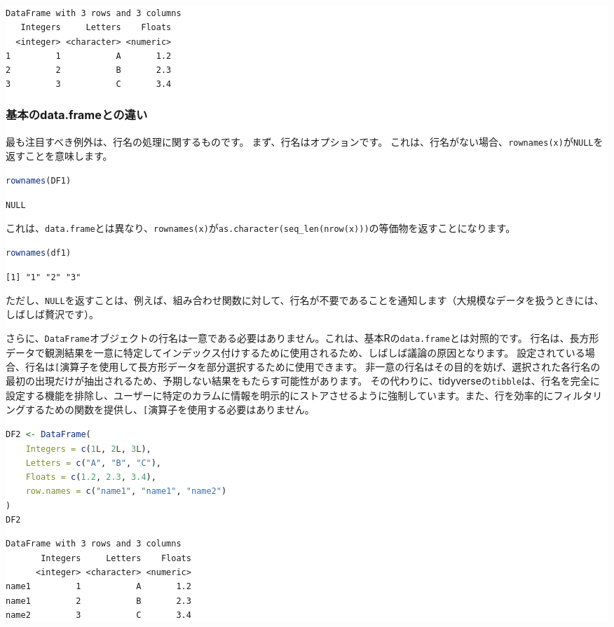 ``` output
DataFrame with 3 rows and 3 columns
   Integers     Letters    Floats
  <integer> <character> <numeric>
1         1           A       1.2
2         2           B       2.3
3         3           C       3.4
```

### 基本のdata.frameとの違い

最も注目すべき例外は、行名の処理に関するものです。
まず、行名はオプションです。 これは、行名がない場合、`rownames(x)`が`NULL`を返すことを意味します。


``` r
rownames(DF1)
```

``` output
NULL
```

これは、`data.frame`とは異なり、`rownames(x)`が`as.character(seq_len(nrow(x)))`の等価物を返すことになります。


``` r
rownames(df1)
```

``` output
[1] "1" "2" "3"
```

ただし、`NULL`を返すことは、例えば、組み合わせ関数に対して、行名が不要であることを通知します（大規模なデータを扱うときには、しばしば贅沢です）。

さらに、`DataFrame`オブジェクトの行名は一意である必要はありません。これは、基本Rの`data.frame`とは対照的です。
行名は、長方形データで観測結果を一意に特定してインデックス付けするために使用されるため、しばしば議論の原因となります。
設定されている場合、行名は`[`演算子を使用して長方形データを部分選択するために使用できます。
非一意の行名はその目的を妨げ、選択された各行名の最初の出現だけが抽出されるため、予期しない結果をもたらす可能性があります。
その代わりに、tidyverseの`tibble`は、行名を完全に設定する機能を排除し、ユーザーに特定のカラムに情報を明示的にストアさせるように強制しています。また、行を効率的にフィルタリングするための関数を提供し、`[`演算子を使用する必要はありません。


``` r
DF2 <- DataFrame(
    Integers = c(1L, 2L, 3L),
    Letters = c("A", "B", "C"),
    Floats = c(1.2, 2.3, 3.4),
    row.names = c("name1", "name1", "name2")
)
DF2
```

``` output
DataFrame with 3 rows and 3 columns
       Integers     Letters    Floats
      <integer> <character> <numeric>
name1         1           A       1.2
name1         2           B       2.3
name2         3           C       3.4
```


[r-package-methods]: https://stat.ethz.ch/R-manual/R-devel/library/methods/html/00Index.html
[book-advanced-r-s4]: https://adv-r.had.co.nz/S4.html
[glossary-s4-class]: reference.html#s4-class
[glossary-s4-method]: reference.html#s4-method
[glossary-s4-dispatch]: reference.html#s4-method-dispatch
[r-package-base]: https://stat.ethz.ch/R-manual/R-devel/library/base/html/00Index.html